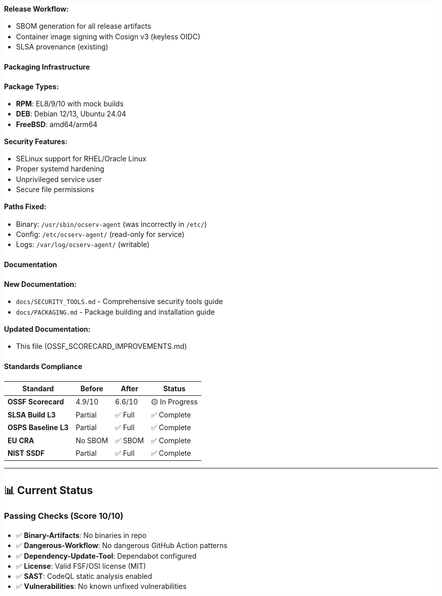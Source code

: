 **Release Workflow:**
- SBOM generation for all release artifacts
- Container image signing with Cosign v3 (keyless OIDC)
- SLSA provenance (existing)

#### Packaging Infrastructure

**Package Types:**
- **RPM**: EL8/9/10 with mock builds
- **DEB**: Debian 12/13, Ubuntu 24.04
- **FreeBSD**: amd64/arm64

**Security Features:**
- SELinux support for RHEL/Oracle Linux
- Proper systemd hardening
- Unprivileged service user
- Secure file permissions

**Paths Fixed:**
- Binary: `/usr/sbin/ocserv-agent` (was incorrectly in `/etc/`)
- Config: `/etc/ocserv-agent/` (read-only for service)
- Logs: `/var/log/ocserv-agent/` (writable)

#### Documentation

**New Documentation:**
- `docs/SECURITY_TOOLS.md` - Comprehensive security tools guide
- `docs/PACKAGING.md` - Package building and installation guide

**Updated Documentation:**
- This file (OSSF_SCORECARD_IMPROVEMENTS.md)

#### Standards Compliance

| Standard | Before | After | Status |
|----------|--------|-------|--------|
| **OSSF Scorecard** | 4.9/10 | 6.6/10 | 🟡 In Progress |
| **SLSA Build L3** | Partial | ✅ Full | ✅ Complete |
| **OSPS Baseline L3** | Partial | ✅ Full | ✅ Complete |
| **EU CRA** | No SBOM | ✅ SBOM | ✅ Complete |
| **NIST SSDF** | Partial | ✅ Full | ✅ Complete |

---

## 📊 Current Status

### Passing Checks (Score 10/10)
- ✅ **Binary-Artifacts**: No binaries in repo
- ✅ **Dangerous-Workflow**: No dangerous GitHub Action patterns
- ✅ **Dependency-Update-Tool**: Dependabot configured
- ✅ **License**: Valid FSF/OSI license (MIT)
- ✅ **SAST**: CodeQL static analysis enabled
- ✅ **Vulnerabilities**: No known unfixed vulnerabilities
